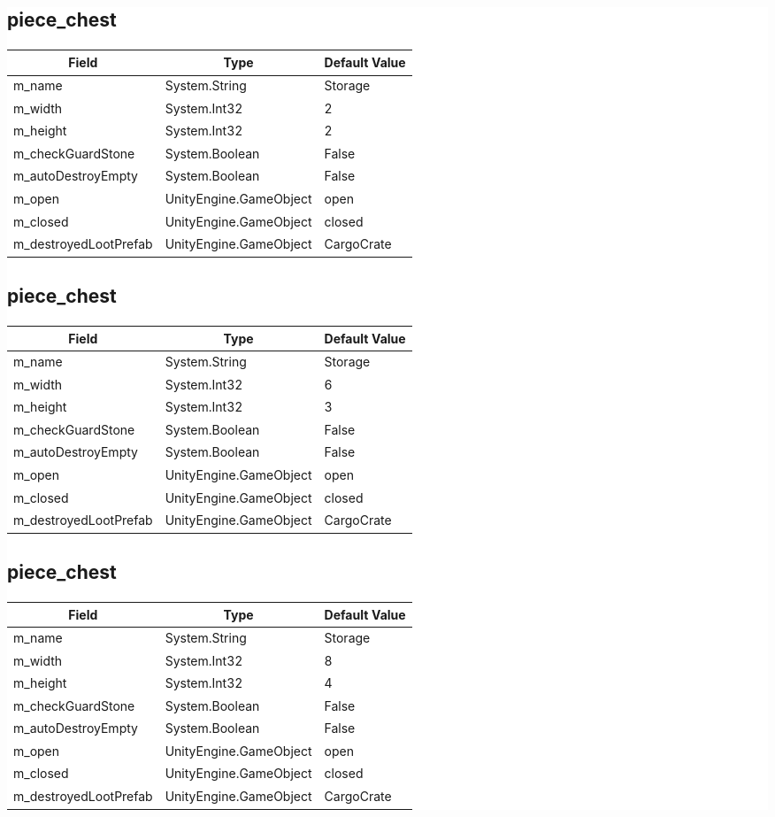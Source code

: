 ## piece_chest

|Field|Type|Default Value|
|-----|----|-------------|
|m_name|System.String|Storage|
|m_width|System.Int32|2|
|m_height|System.Int32|2|
|m_checkGuardStone|System.Boolean|False|
|m_autoDestroyEmpty|System.Boolean|False|
|m_open|UnityEngine.GameObject|open|
|m_closed|UnityEngine.GameObject|closed|
|m_destroyedLootPrefab|UnityEngine.GameObject|CargoCrate|

## piece_chest

|Field|Type|Default Value|
|-----|----|-------------|
|m_name|System.String|Storage|
|m_width|System.Int32|6|
|m_height|System.Int32|3|
|m_checkGuardStone|System.Boolean|False|
|m_autoDestroyEmpty|System.Boolean|False|
|m_open|UnityEngine.GameObject|open|
|m_closed|UnityEngine.GameObject|closed|
|m_destroyedLootPrefab|UnityEngine.GameObject|CargoCrate|

## piece_chest

|Field|Type|Default Value|
|-----|----|-------------|
|m_name|System.String|Storage|
|m_width|System.Int32|8|
|m_height|System.Int32|4|
|m_checkGuardStone|System.Boolean|False|
|m_autoDestroyEmpty|System.Boolean|False|
|m_open|UnityEngine.GameObject|open|
|m_closed|UnityEngine.GameObject|closed|
|m_destroyedLootPrefab|UnityEngine.GameObject|CargoCrate|
